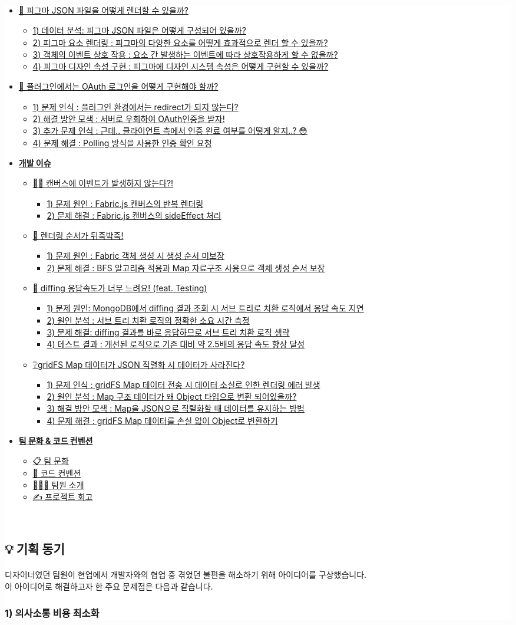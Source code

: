   - [🎨 피그마 JSON 파일을 어떻게 렌더할 수 있을까?](#피그마-json-파일을-어떻게-렌더할-수-있을까)
    - [1) 데이터 분석: 피그마 JSON 파일은 어떻게 구성되어 있을까?](#1-데이터-분석-피그마-json-파일은-어떻게-구성되어-있을까)
    - [2) 피그마 요소 렌더링 : 피그마의 다양한 요소를 어떻게 효과적으로 렌더 할 수 있을까?](#2-다양한-피그마-요소-렌더링--피그마의-여러가지-도형이나-이미지를-어떻게-효과적으로-렌더할-수-있을까)
    - [3) 객체의 이벤트 상호 작용 : 요소 간 발생하는 이벤트에 따라 상호작용하게 할 수 없을까?](#3-객체의-이벤트-상호-작용--요소-간-발생하는-이벤트에-따라-상호작용하게-할-수-없을까)
    - [4) 피그마 디자인 속성 구현 : 피그마에 디자인 시스템 속성은 어떻게 구현할 수 있을까?](#4-피그마-디자인-속성-구현--피그마에-디자인-시스템-속성은-어떻게-구현할-수-있을까)

  - [👤 플러그인에서는 OAuth 로그인을 어떻게 구현해야 할까?](#플러그인에서는-oauth-로그인을-어떻게-구현해야-할까)
    - [1) 문제 인식 : 플러그인 환경에서는 redirect가 되지 않는다?](#1-문제-인식--플러그인-환경에서는-redirect가-되지-않는다)
    - [2) 해결 방안 모색 : 서버로 우회하여 OAuth인증을 받자!](#2-해결-방안-모색--서버로-우회하여-oauth인증을-받자)
    - [3) 추가 문제 인식 : 근데.. 클라이언트 측에서 인증 완료 여부를 어떻게 알지..? 😳](#3-추가-문제-인식-근데-클라이언트-측에서-인증-완료-여부를-어떻게-알지)
    - [4) 문제 해결 : Polling 방식을 사용한 인증 확인 요청](#4-문제-해결--polling-방식을-사용한-인증-확인-요청)

- [**개발 이슈**](#개발-이슈)
  - [🙅‍♂️ 캔버스에 이벤트가 발생하지 않는다?!](#캔버스에-이벤트가-발생하지-않는다)
    - [1) 문제 원인 : Fabric.js 캔버스의 반복 렌더링](#1-문제-원인--fabricjs-캔버스의-반복-렌더링)
    - [2) 문제 해결 : Fabric.js 캔버스의 sideEffect 처리](#2-문제-해결--fabricjs-캔버스의-sideeffect-처리)

  - [🫨 렌더링 순서가 뒤죽박죽!](#렌더링-순서가-뒤죽박죽)
    - [1) 문제 원인 : Fabric 객체 생성 시 생성 순서 미보장](#1-문제-원인--fabric-객체-생성-시-생성-순서-미보장)
    - [2) 문제 해결 : BFS 알고리즘 적용과 Map 자료구조 사용으로 객체 생성 순서 보장](#2-문제-해결--bfs-알고리즘-적용과-map-자료구조-사용으로-객체-생성-순서-보장)

  - [🦥 diffing 응답속도가 너무 느려요! (feat. Testing)](#diffing-응답속도가-너무-느려요-feat-testing)
    - [1) 문제 원인: MongoDB에서 diffing 결과 조회 시 서브 트리로 치환 로직에서 응답 속도 지연](#1-문제-원인-mongodb에서-diffing-결과-조회-시-서브-트리로-치환-로직에서-응답-속도-지연)
    - [2) 원인 분석 : 서브 트리 치환 로직의 정확한 소요 시간 측정](#2-원인-분석--mongodb의-diffing-결과-프레임-서브-트리-치환-로직의-정확한-소요-시간-측정)
    - [3) 문제 해결: diffing 결과를 바로 응답하므로 서브 트리 치환 로직 생략](#3-문제-해결-diffing-결과를-바로-응답하므로-서브-트리-치환-로직-생략)
    - [4) 테스트 결과 : 개선된 로직으로 기존 대비 약 2.5배의 응답 속도 향상 달성](#4-테스트-결과--개선된-로직으로-기존-대비-약-25배의-응답-속도-향상-달성)

  - [❔gridFS Map 데이터가 JSON 직렬화 시 데이터가 사라진다?](#gridfs-map-데이터가-json-직렬화-시-데이터가-사라진다)
    - [1) 문제 인식 : gridFS Map 데이터 전송 시 데이터 소실로 인한 렌더링 에러 발생](#1-문제-인식--서버에서-gridfs-map-데이터-전송-시-내부-데이터-소실로-인한-렌더링-에러-발생)
    - [2) 원인 분석 : Map 구조 데이터가 왜 Object 타입으로 변환 되어있을까?](#2-원인-분석-Map-구조-데이터가-왜-Object-타입으로-변환-되어있을까?)
    - [3) 해결 방안 모색 : Map을 JSON으로 직렬화할 때 데이터를 유지하는 방법](#3-해결-방안-모색--map을-json으로-직렬화할-때-데이터를-유지하는-방법)
    - [4) 문제 해결 : gridFS Map 데이터를 손실 없이 Object로 변환하기](#4-문제-해결--gridfs-map-데이터를-손실-없이-object로-변환하기)

- [**팀 문화 & 코드 컨벤션**](#팀-문화--코드-컨벤션)
  - [📋 팀 문화](#팀-문화)
  - [🤝 코드 컨벤션](#코드-컨벤션)
  - [👨‍👩‍👦 팀원 소개](#팀원-소개)
  - [✍️ 프로젝트 회고](#회고)

<br />

<h2 id="기획-동기">💡 기획 동기</h2>

디자이너였던 팀원이 현업에서 개발자와의 협업 중 겪었던 불편을 해소하기 위해 아이디어를 구상했습니다.<br />
이 아이디어로 해결하고자 한 주요 문제점은 다음과 같습니다.

### 1) 의사소통 비용 최소화
